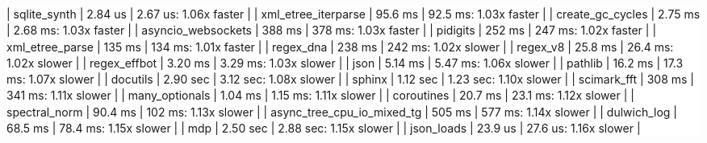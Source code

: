 | sqlite_synth               | 2.84 us                                                                                                                 | 2.67 us: 1.06x faster                                                                                                         |
| xml_etree_iterparse        | 95.6 ms                                                                                                                 | 92.5 ms: 1.03x faster                                                                                                         |
| create_gc_cycles           | 2.75 ms                                                                                                                 | 2.68 ms: 1.03x faster                                                                                                         |
| asyncio_websockets         | 388 ms                                                                                                                  | 378 ms: 1.03x faster                                                                                                          |
| pidigits                   | 252 ms                                                                                                                  | 247 ms: 1.02x faster                                                                                                          |
| xml_etree_parse            | 135 ms                                                                                                                  | 134 ms: 1.01x faster                                                                                                          |
| regex_dna                  | 238 ms                                                                                                                  | 242 ms: 1.02x slower                                                                                                          |
| regex_v8                   | 25.8 ms                                                                                                                 | 26.4 ms: 1.02x slower                                                                                                         |
| regex_effbot               | 3.20 ms                                                                                                                 | 3.29 ms: 1.03x slower                                                                                                         |
| json                       | 5.14 ms                                                                                                                 | 5.47 ms: 1.06x slower                                                                                                         |
| pathlib                    | 16.2 ms                                                                                                                 | 17.3 ms: 1.07x slower                                                                                                         |
| docutils                   | 2.90 sec                                                                                                                | 3.12 sec: 1.08x slower                                                                                                        |
| sphinx                     | 1.12 sec                                                                                                                | 1.23 sec: 1.10x slower                                                                                                        |
| scimark_fft                | 308 ms                                                                                                                  | 341 ms: 1.11x slower                                                                                                          |
| many_optionals             | 1.04 ms                                                                                                                 | 1.15 ms: 1.11x slower                                                                                                         |
| coroutines                 | 20.7 ms                                                                                                                 | 23.1 ms: 1.12x slower                                                                                                         |
| spectral_norm              | 90.4 ms                                                                                                                 | 102 ms: 1.13x slower                                                                                                          |
| async_tree_cpu_io_mixed_tg | 505 ms                                                                                                                  | 577 ms: 1.14x slower                                                                                                          |
| dulwich_log                | 68.5 ms                                                                                                                 | 78.4 ms: 1.15x slower                                                                                                         |
| mdp                        | 2.50 sec                                                                                                                | 2.88 sec: 1.15x slower                                                                                                        |
| json_loads                 | 23.9 us                                                                                                                 | 27.6 us: 1.16x slower                                                                                                         |